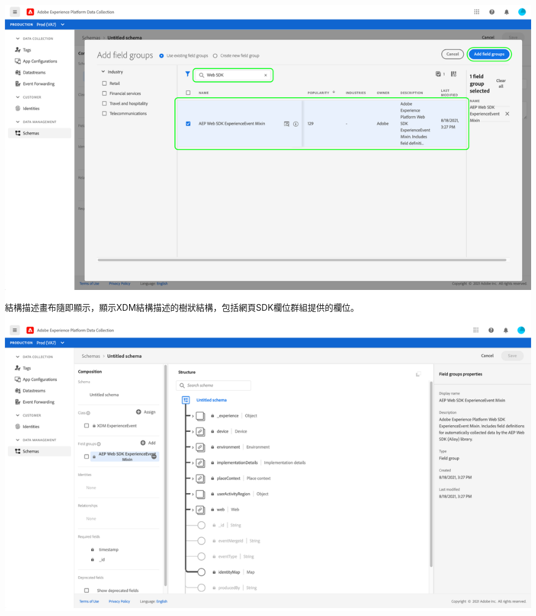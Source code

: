 ![結構描述工作區](./images/e2e/add-field-group.png)

結構描述畫布隨即顯示，顯示XDM結構描述的樹狀結構，包括網頁SDK欄位群組提供的欄位。

![綱要結構](./images/e2e/schema-structure.png)
